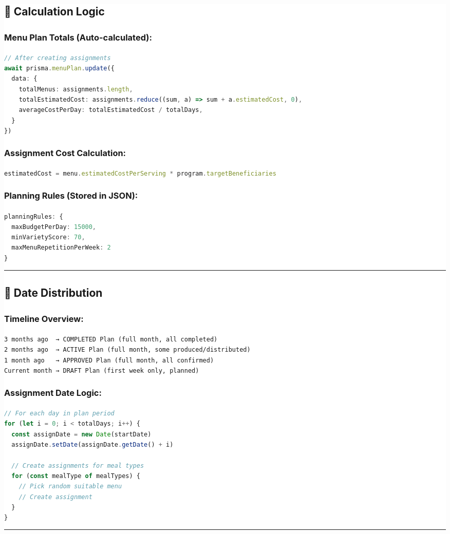 
## 🔢 Calculation Logic

### Menu Plan Totals (Auto-calculated):
```typescript
// After creating assignments
await prisma.menuPlan.update({
  data: {
    totalMenus: assignments.length,
    totalEstimatedCost: assignments.reduce((sum, a) => sum + a.estimatedCost, 0),
    averageCostPerDay: totalEstimatedCost / totalDays,
  }
})
```

### Assignment Cost Calculation:
```typescript
estimatedCost = menu.estimatedCostPerServing * program.targetBeneficiaries
```

### Planning Rules (Stored in JSON):
```typescript
planningRules: {
  maxBudgetPerDay: 15000,
  minVarietyScore: 70,
  maxMenuRepetitionPerWeek: 2
}
```

---

## 📅 Date Distribution

### Timeline Overview:
```
3 months ago  → COMPLETED Plan (full month, all completed)
2 months ago  → ACTIVE Plan (full month, some produced/distributed)
1 month ago   → APPROVED Plan (full month, all confirmed)
Current month → DRAFT Plan (first week only, planned)
```

### Assignment Date Logic:
```typescript
// For each day in plan period
for (let i = 0; i < totalDays; i++) {
  const assignDate = new Date(startDate)
  assignDate.setDate(assignDate.getDate() + i)
  
  // Create assignments for meal types
  for (const mealType of mealTypes) {
    // Pick random suitable menu
    // Create assignment
  }
}
```

---